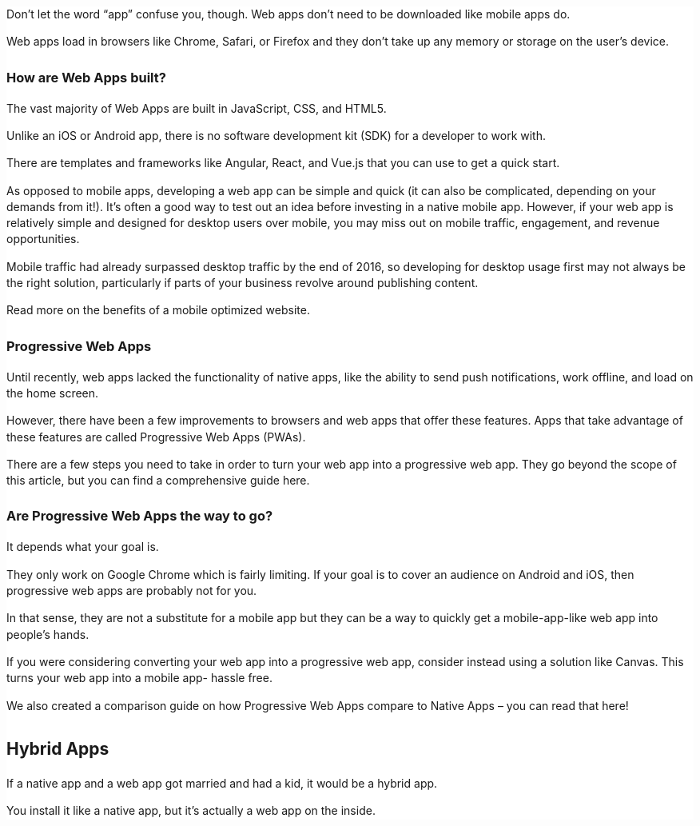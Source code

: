 Don’t let the word “app” confuse you, though. Web apps don’t need to be downloaded like mobile apps do.

Web apps load in browsers like Chrome, Safari, or Firefox and they don’t take up any memory or storage on the user’s device.

### How are Web Apps built?
The vast majority of Web Apps are built in JavaScript, CSS, and HTML5.

Unlike an iOS or Android app, there is no software development kit (SDK) for a developer to work with.

There are templates and frameworks like Angular, React, and Vue.js that you can use to get a quick start.

As opposed to mobile apps, developing a web app can be simple and quick (it can also be complicated, depending on your demands from it!).  It’s often a good way to test out an idea before investing in a native mobile app. However, if your web app is relatively simple and designed for desktop users over mobile, you may miss out on mobile traffic, engagement, and revenue opportunities.

Mobile traffic had already surpassed desktop traffic by the end of 2016, so developing for desktop usage first may not always be the right solution, particularly if parts of your business revolve around publishing content.

Read more on the benefits of a mobile optimized website.

### Progressive Web Apps
Until recently, web apps lacked the functionality of native apps, like the ability to send push notifications, work offline, and load on the home screen.

However, there have been a few improvements to browsers and web apps that offer these features. Apps that take advantage of these features are called Progressive Web Apps (PWAs).

There are a few steps you need to take in order to turn your web app into a progressive web app. They go beyond the scope of this article, but you can find a comprehensive guide here.

### Are Progressive Web Apps the way to go?
It depends what your goal is.

They only work on Google Chrome which is fairly limiting. If your goal is to cover an audience on Android and iOS, then progressive web apps are probably not for you.

In that sense, they are not a substitute for a mobile app but they can be a way to quickly get a mobile-app-like web app into people’s hands.

If you were considering converting your web app into a progressive web app, consider instead using a solution like Canvas. This turns your web app into a mobile app- hassle free.

We also created a comparison guide on how Progressive Web Apps compare to Native Apps – you can read that here!

## Hybrid Apps

If a native app and a web app got married and had a kid, it would be a hybrid app.

You install it like a native app, but it’s actually a web app on the inside.
